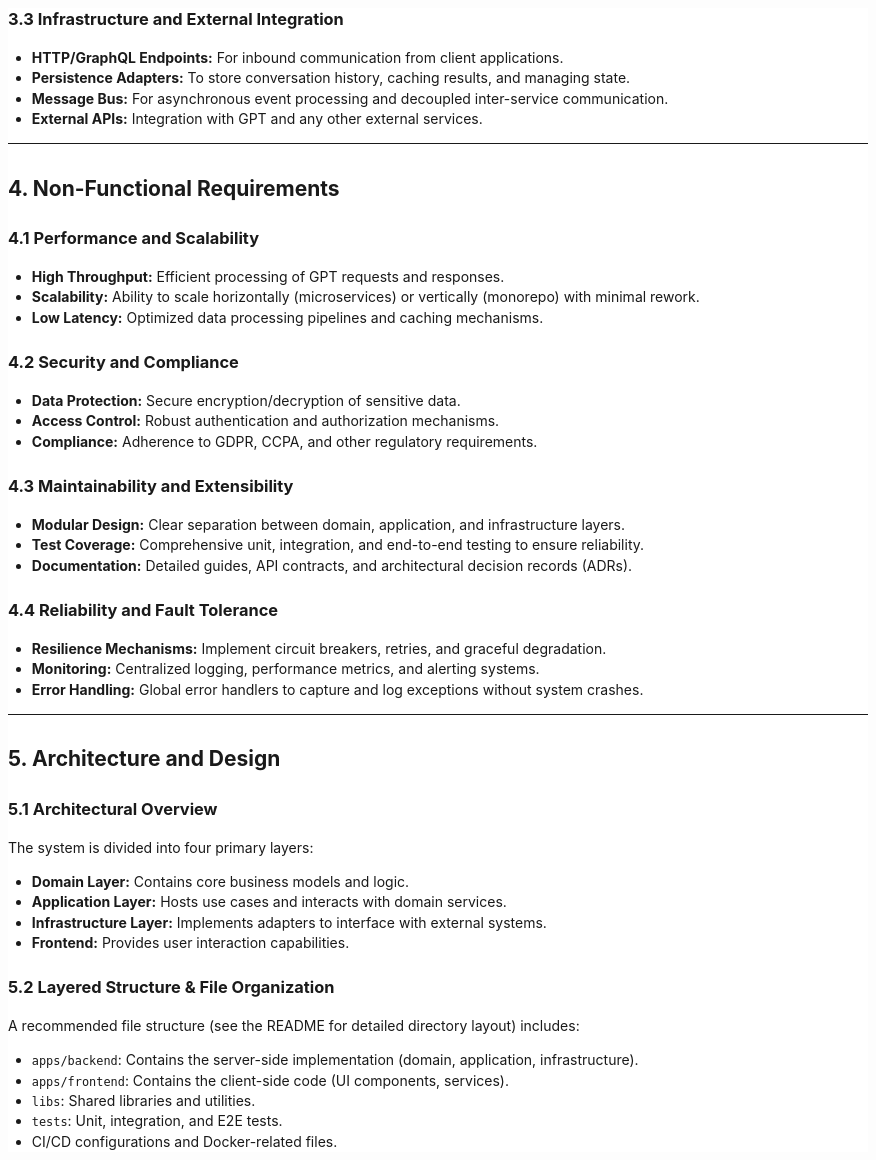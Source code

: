 ### 3.3 Infrastructure and External Integration
- **HTTP/GraphQL Endpoints:** For inbound communication from client applications.
- **Persistence Adapters:** To store conversation history, caching results, and managing state.
- **Message Bus:** For asynchronous event processing and decoupled inter-service communication.
- **External APIs:** Integration with GPT and any other external services.

---

## 4. Non-Functional Requirements

### 4.1 Performance and Scalability
- **High Throughput:** Efficient processing of GPT requests and responses.
- **Scalability:** Ability to scale horizontally (microservices) or vertically (monorepo) with minimal rework.
- **Low Latency:** Optimized data processing pipelines and caching mechanisms.

### 4.2 Security and Compliance
- **Data Protection:** Secure encryption/decryption of sensitive data.
- **Access Control:** Robust authentication and authorization mechanisms.
- **Compliance:** Adherence to GDPR, CCPA, and other regulatory requirements.

### 4.3 Maintainability and Extensibility
- **Modular Design:** Clear separation between domain, application, and infrastructure layers.
- **Test Coverage:** Comprehensive unit, integration, and end-to-end testing to ensure reliability.
- **Documentation:** Detailed guides, API contracts, and architectural decision records (ADRs).

### 4.4 Reliability and Fault Tolerance
- **Resilience Mechanisms:** Implement circuit breakers, retries, and graceful degradation.
- **Monitoring:** Centralized logging, performance metrics, and alerting systems.
- **Error Handling:** Global error handlers to capture and log exceptions without system crashes.

---

## 5. Architecture and Design

### 5.1 Architectural Overview
The system is divided into four primary layers:
- **Domain Layer:** Contains core business models and logic.
- **Application Layer:** Hosts use cases and interacts with domain services.
- **Infrastructure Layer:** Implements adapters to interface with external systems.
- **Frontend:** Provides user interaction capabilities.

### 5.2 Layered Structure & File Organization
A recommended file structure (see the README for detailed directory layout) includes:
- `apps/backend`: Contains the server-side implementation (domain, application, infrastructure).
- `apps/frontend`: Contains the client-side code (UI components, services).
- `libs`: Shared libraries and utilities.
- `tests`: Unit, integration, and E2E tests.
- CI/CD configurations and Docker-related files.
